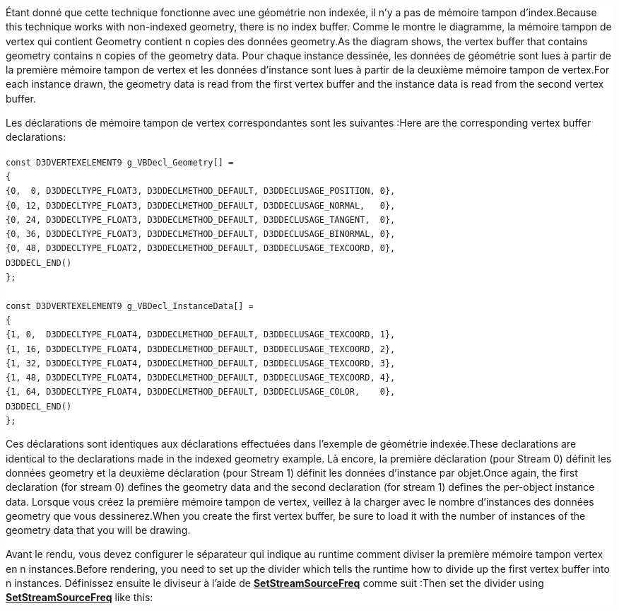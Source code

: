 <span data-ttu-id="e0065-158">Étant donné que cette technique fonctionne avec une géométrie non indexée, il n’y a pas de mémoire tampon d’index.</span><span class="sxs-lookup"><span data-stu-id="e0065-158">Because this technique works with non-indexed geometry, there is no index buffer.</span></span> <span data-ttu-id="e0065-159">Comme le montre le diagramme, la mémoire tampon de vertex qui contient Geometry contient n copies des données geometry.</span><span class="sxs-lookup"><span data-stu-id="e0065-159">As the diagram shows, the vertex buffer that contains geometry contains n copies of the geometry data.</span></span> <span data-ttu-id="e0065-160">Pour chaque instance dessinée, les données de géométrie sont lues à partir de la première mémoire tampon de vertex et les données d’instance sont lues à partir de la deuxième mémoire tampon de vertex.</span><span class="sxs-lookup"><span data-stu-id="e0065-160">For each instance drawn, the geometry data is read from the first vertex buffer and the instance data is read from the second vertex buffer.</span></span>

<span data-ttu-id="e0065-161">Les déclarations de mémoire tampon de vertex correspondantes sont les suivantes :</span><span class="sxs-lookup"><span data-stu-id="e0065-161">Here are the corresponding vertex buffer declarations:</span></span>


```
const D3DVERTEXELEMENT9 g_VBDecl_Geometry[] =
{
{0,  0, D3DDECLTYPE_FLOAT3, D3DDECLMETHOD_DEFAULT, D3DDECLUSAGE_POSITION, 0},
{0, 12, D3DDECLTYPE_FLOAT3, D3DDECLMETHOD_DEFAULT, D3DDECLUSAGE_NORMAL,   0},
{0, 24, D3DDECLTYPE_FLOAT3, D3DDECLMETHOD_DEFAULT, D3DDECLUSAGE_TANGENT,  0},
{0, 36, D3DDECLTYPE_FLOAT3, D3DDECLMETHOD_DEFAULT, D3DDECLUSAGE_BINORMAL, 0},
{0, 48, D3DDECLTYPE_FLOAT2, D3DDECLMETHOD_DEFAULT, D3DDECLUSAGE_TEXCOORD, 0},
D3DDECL_END()
};

const D3DVERTEXELEMENT9 g_VBDecl_InstanceData[] =
{
{1, 0,  D3DDECLTYPE_FLOAT4, D3DDECLMETHOD_DEFAULT, D3DDECLUSAGE_TEXCOORD, 1},
{1, 16, D3DDECLTYPE_FLOAT4, D3DDECLMETHOD_DEFAULT, D3DDECLUSAGE_TEXCOORD, 2},
{1, 32, D3DDECLTYPE_FLOAT4, D3DDECLMETHOD_DEFAULT, D3DDECLUSAGE_TEXCOORD, 3},
{1, 48, D3DDECLTYPE_FLOAT4, D3DDECLMETHOD_DEFAULT, D3DDECLUSAGE_TEXCOORD, 4},
{1, 64, D3DDECLTYPE_FLOAT4, D3DDECLMETHOD_DEFAULT, D3DDECLUSAGE_COLOR,    0},
D3DDECL_END()
};
```



<span data-ttu-id="e0065-162">Ces déclarations sont identiques aux déclarations effectuées dans l’exemple de géométrie indexée.</span><span class="sxs-lookup"><span data-stu-id="e0065-162">These declarations are identical to the declarations made in the indexed geometry example.</span></span> <span data-ttu-id="e0065-163">Là encore, la première déclaration (pour Stream 0) définit les données geometry et la deuxième déclaration (pour Stream 1) définit les données d’instance par objet.</span><span class="sxs-lookup"><span data-stu-id="e0065-163">Once again, the first declaration (for stream 0) defines the geometry data and the second declaration (for stream 1) defines the per-object instance data.</span></span> <span data-ttu-id="e0065-164">Lorsque vous créez la première mémoire tampon de vertex, veillez à la charger avec le nombre d’instances des données geometry que vous dessinerez.</span><span class="sxs-lookup"><span data-stu-id="e0065-164">When you create the first vertex buffer, be sure to load it with the number of instances of the geometry data that you will be drawing.</span></span>

<span data-ttu-id="e0065-165">Avant le rendu, vous devez configurer le séparateur qui indique au runtime comment diviser la première mémoire tampon vertex en n instances.</span><span class="sxs-lookup"><span data-stu-id="e0065-165">Before rendering, you need to set up the divider which tells the runtime how to divide up the first vertex buffer into n instances.</span></span> <span data-ttu-id="e0065-166">Définissez ensuite le diviseur à l’aide de [**SetStreamSourceFreq**](/windows/win32/api/d3d9helper/nf-d3d9helper-idirect3ddevice9-setstreamsourcefreq) comme suit :</span><span class="sxs-lookup"><span data-stu-id="e0065-166">Then set the divider using [**SetStreamSourceFreq**](/windows/win32/api/d3d9helper/nf-d3d9helper-idirect3ddevice9-setstreamsourcefreq) like this:</span></span>
